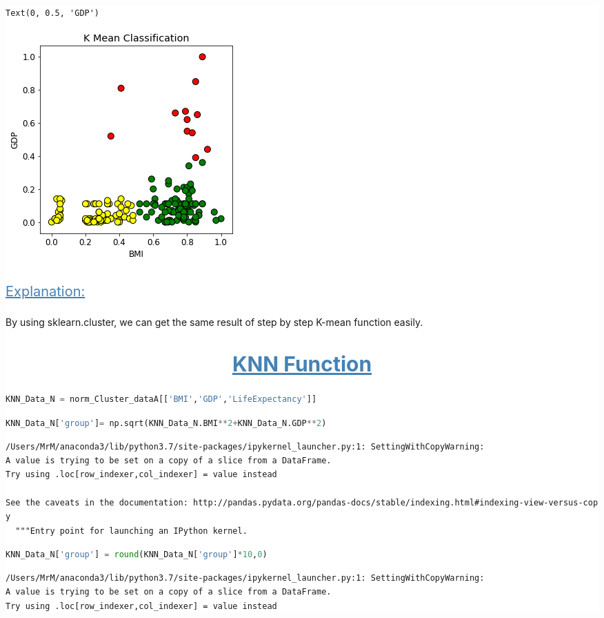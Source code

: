 


    Text(0, 0.5, 'GDP')




![png](output_134_1.png)


<p style="font-size:20px"><u style="color: steelblue">Explanation:</u></p>
By using sklearn.cluster, we can get the same result of step by step K-mean function easily.

<h2><center style="font-size:30px"><u style="color: steelblue">KNN Function</u></center></h2>


```python
KNN_Data_N = norm_Cluster_dataA[['BMI','GDP','LifeExpectancy']]
```


```python
KNN_Data_N['group']= np.sqrt(KNN_Data_N.BMI**2+KNN_Data_N.GDP**2)
```

    /Users/MrM/anaconda3/lib/python3.7/site-packages/ipykernel_launcher.py:1: SettingWithCopyWarning: 
    A value is trying to be set on a copy of a slice from a DataFrame.
    Try using .loc[row_indexer,col_indexer] = value instead
    
    See the caveats in the documentation: http://pandas.pydata.org/pandas-docs/stable/indexing.html#indexing-view-versus-copy
      """Entry point for launching an IPython kernel.



```python
KNN_Data_N['group'] = round(KNN_Data_N['group']*10,0)
```

    /Users/MrM/anaconda3/lib/python3.7/site-packages/ipykernel_launcher.py:1: SettingWithCopyWarning: 
    A value is trying to be set on a copy of a slice from a DataFrame.
    Try using .loc[row_indexer,col_indexer] = value instead
    